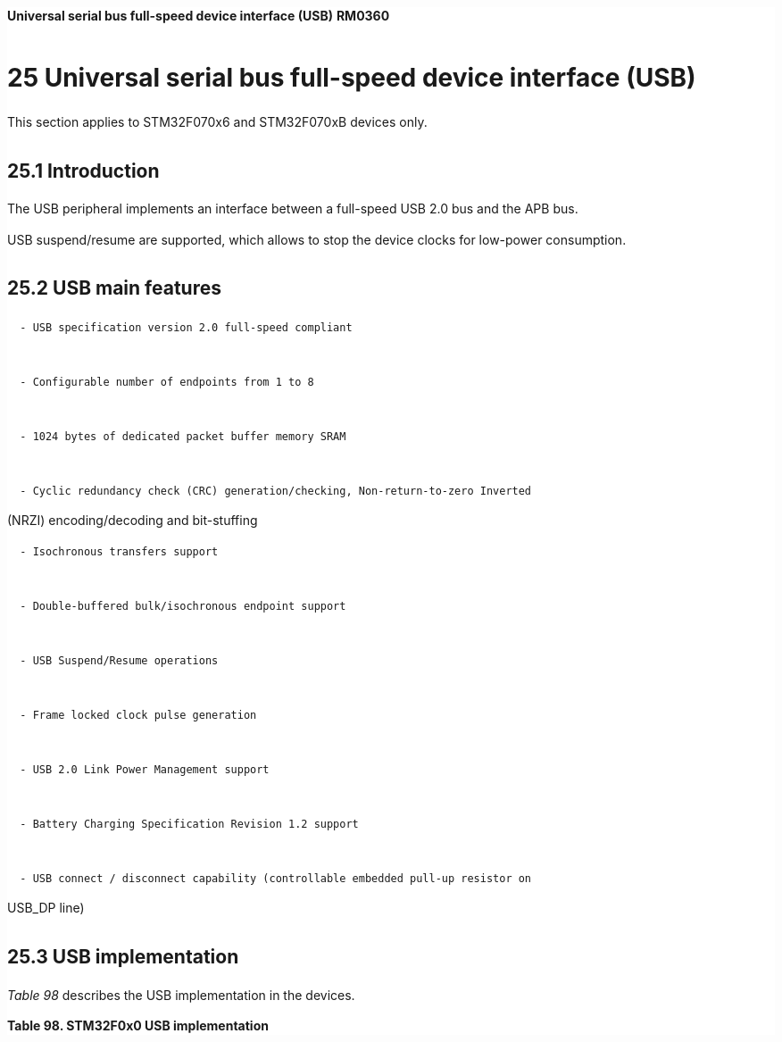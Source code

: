 **Universal serial bus full-speed device interface (USB)** **RM0360**

# **25 Universal serial bus full-speed device interface (USB)**


This section applies to STM32F070x6 and STM32F070xB devices only.

## **25.1 Introduction**


The USB peripheral implements an interface between a full-speed USB 2.0 bus and the
APB bus.


USB suspend/resume are supported, which allows to stop the device clocks for low-power
consumption.

## **25.2 USB main features**


      - USB specification version 2.0 full-speed compliant


      - Configurable number of endpoints from 1 to 8


      - 1024 bytes of dedicated packet buffer memory SRAM


      - Cyclic redundancy check (CRC) generation/checking, Non-return-to-zero Inverted
(NRZI) encoding/decoding and bit-stuffing


      - Isochronous transfers support


      - Double-buffered bulk/isochronous endpoint support


      - USB Suspend/Resume operations


      - Frame locked clock pulse generation


      - USB 2.0 Link Power Management support


      - Battery Charging Specification Revision 1.2 support


      - USB connect / disconnect capability (controllable embedded pull-up resistor on
USB_DP line)

## **25.3 USB implementation**


_Table 98_ describes the USB implementation in the devices.


**Table 98. STM32F0x0 USB implementation**
